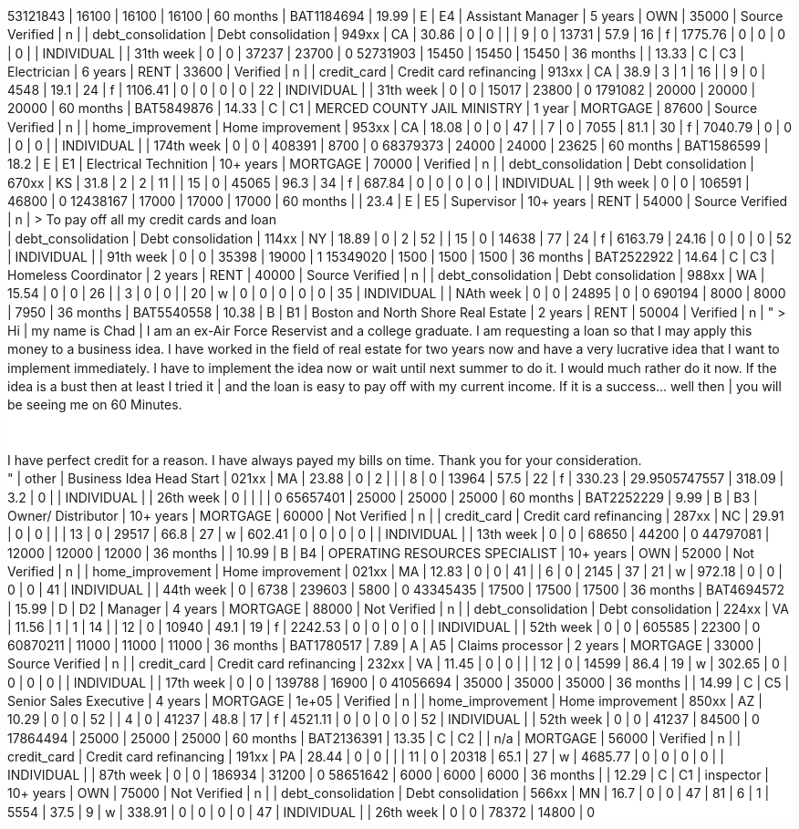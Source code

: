 53121843 | 16100 | 16100 | 16100 | 60 months | BAT1184694 | 19.99 | E | E4 | Assistant Manager | 5 years | OWN | 35000 | Source Verified | n |  | debt_consolidation | Debt consolidation | 949xx | CA | 30.86 | 0 | 0 |  |  | 9 | 0 | 13731 | 57.9 | 16 | f | 1775.76 | 0 | 0 | 0 | 0 |  | INDIVIDUAL |  | 31th week | 0 | 0 | 37237 | 23700 | 0
52731903 | 15450 | 15450 | 15450 | 36 months |   | 13.33 | C | C3 | Electrician | 6 years | RENT | 33600 | Verified | n |  | credit_card | Credit card refinancing | 913xx | CA | 38.9 | 3 | 1 | 16 |  | 9 | 0 | 4548 | 19.1 | 24 | f | 1106.41 | 0 | 0 | 0 | 0 | 22 | INDIVIDUAL |  | 31th week | 0 | 0 | 15017 | 23800 | 0
1791082 | 20000 | 20000 | 20000 | 60 months | BAT5849876 | 14.33 | C | C1 | MERCED COUNTY JAIL MINISTRY | 1 year | MORTGAGE | 87600 | Source Verified | n |  | home_improvement | Home improvement | 953xx | CA | 18.08 | 0 | 0 | 47 |  | 7 | 0 | 7055 | 81.1 | 30 | f | 7040.79 | 0 | 0 | 0 | 0 |  | INDIVIDUAL |  | 174th week | 0 | 0 | 408391 | 8700 | 0
68379373 | 24000 | 24000 | 23625 | 60 months | BAT1586599 | 18.2 | E | E1 | Electrical Technition | 10+ years | MORTGAGE | 70000 | Verified | n |  | debt_consolidation | Debt consolidation | 670xx | KS | 31.8 | 2 | 2 | 11 |  | 15 | 0 | 45065 | 96.3 | 34 | f | 687.84 | 0 | 0 | 0 | 0 |  | INDIVIDUAL |  | 9th week | 0 | 0 | 106591 | 46800 | 0
12438167 | 17000 | 17000 | 17000 | 60 months |  | 23.4 | E | E5 | Supervisor | 10+ years | RENT | 54000 | Source Verified | n | > To pay off all my credit cards and loan<br> | debt_consolidation | Debt consolidation | 114xx | NY | 18.89 | 0 | 2 | 52 |  | 15 | 0 | 14638 | 77 | 24 | f | 6163.79 | 24.16 | 0 | 0 | 0 | 52 | INDIVIDUAL |  | 91th week | 0 | 0 | 35398 | 19000 | 1
15349020 | 1500 | 1500 | 1500 | 36 months | BAT2522922 | 14.64 | C | C3 | Homeless Coordinator | 2 years | RENT | 40000 | Source Verified | n |  | debt_consolidation | Debt consolidation | 988xx | WA | 15.54 | 0 | 0 | 26 |  | 3 | 0 | 0 |  | 20 | w | 0 | 0 | 0 | 0 | 0 | 35 | INDIVIDUAL |  | NAth week | 0 | 0 | 24895 | 0 | 0
690194 | 8000 | 8000 | 7950 | 36 months | BAT5540558 | 10.38 | B | B1 | Boston and North Shore Real Estate | 2 years | RENT | 50004 | Verified | n | "   > Hi |  my name is Chad |  I am an ex-Air Force Reservist and a college graduate. I am requesting a loan so that I may apply this money to a business idea. I have worked in the field of real estate for two years now and have a very lucrative idea that I want to implement immediately. I have to implement the idea now or wait until next summer to do it. I would much rather do it now. If the idea is a bust then at least I tried it |  and the loan is easy to pay off with my current income. If it is a success... well then |  you will be seeing me on 60 Minutes. <br/><br/><br/>I have perfect credit for a reason. I have always payed my bills on time. Thank you for your consideration.<br/>" | other | Business Idea Head Start | 021xx | MA | 23.88 | 0 | 2 |  |  | 8 | 0 | 13964 | 57.5 | 22 | f | 330.23 | 29.9505747557 | 318.09 | 3.2 | 0 |  | INDIVIDUAL |  | 26th week | 0 |  |  |  | 0
65657401 | 25000 | 25000 | 25000 | 60 months | BAT2252229 | 9.99 | B | B3 | Owner/ Distributor | 10+ years | MORTGAGE | 60000 | Not Verified | n |  | credit_card | Credit card refinancing | 287xx | NC | 29.91 | 0 | 0 |  |  | 13 | 0 | 29517 | 66.8 | 27 | w | 602.41 | 0 | 0 | 0 | 0 |  | INDIVIDUAL |  | 13th week | 0 | 0 | 68650 | 44200 | 0
44797081 | 12000 | 12000 | 12000 | 36 months |  | 10.99 | B | B4 | OPERATING RESOURCES SPECIALIST | 10+ years | OWN | 52000 | Not Verified | n |  | home_improvement | Home improvement | 021xx | MA | 12.83 | 0 | 0 | 41 |  | 6 | 0 | 2145 | 37 | 21 | w | 972.18 | 0 | 0 | 0 | 0 | 41 | INDIVIDUAL |  | 44th week | 0 | 6738 | 239603 | 5800 | 0
43345435 | 17500 | 17500 | 17500 | 36 months | BAT4694572 | 15.99 | D | D2 | Manager | 4 years | MORTGAGE | 88000 | Not Verified | n |  | debt_consolidation | Debt consolidation | 224xx | VA | 11.56 | 1 | 1 | 14 |  | 12 | 0 | 10940 | 49.1 | 19 | f | 2242.53 | 0 | 0 | 0 | 0 |  | INDIVIDUAL |  | 52th week | 0 | 0 | 605585 | 22300 | 0
60870211 | 11000 | 11000 | 11000 | 36 months | BAT1780517 | 7.89 | A | A5 | Claims processor | 2 years | MORTGAGE | 33000 | Source Verified | n |  | credit_card | Credit card refinancing | 232xx | VA | 11.45 | 0 | 0 |  |  | 12 | 0 | 14599 | 86.4 | 19 | w | 302.65 | 0 | 0 | 0 | 0 |  | INDIVIDUAL |  | 17th week | 0 | 0 | 139788 | 16900 | 0
41056694 | 35000 | 35000 | 35000 | 36 months |   | 14.99 | C | C5 | Senior Sales Executive | 4 years | MORTGAGE | 1e+05 | Verified | n |  | home_improvement | Home improvement | 850xx | AZ | 10.29 | 0 | 0 | 52 |  | 4 | 0 | 41237 | 48.8 | 17 | f | 4521.11 | 0 | 0 | 0 | 0 | 52 | INDIVIDUAL |  | 52th week | 0 | 0 | 41237 | 84500 | 0
17864494 | 25000 | 25000 | 25000 | 60 months | BAT2136391 | 13.35 | C | C2 |  | n/a | MORTGAGE | 56000 | Verified | n |  | credit_card | Credit card refinancing | 191xx | PA | 28.44 | 0 | 0 |  |  | 11 | 0 | 20318 | 65.1 | 27 | w | 4685.77 | 0 | 0 | 0 | 0 |  | INDIVIDUAL |  | 87th week | 0 | 0 | 186934 | 31200 | 0
58651642 | 6000 | 6000 | 6000 | 36 months |   | 12.29 | C | C1 | inspector | 10+ years | OWN | 75000 | Not Verified | n |  | debt_consolidation | Debt consolidation | 566xx | MN | 16.7 | 0 | 0 | 47 | 81 | 6 | 1 | 5554 | 37.5 | 9 | w | 338.91 | 0 | 0 | 0 | 0 | 47 | INDIVIDUAL |  | 26th week | 0 | 0 | 78372 | 14800 | 0